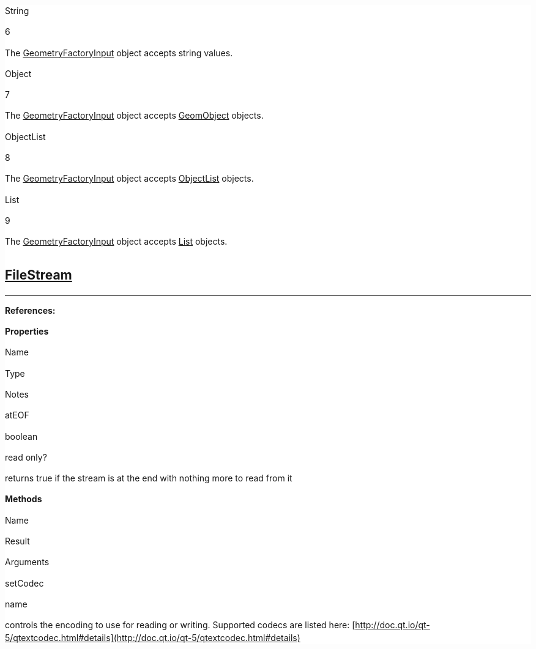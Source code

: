 String

6

The [GeometryFactoryInput](#_GeometryFactoryInput) object accepts string values.

Object

7

The [GeometryFactoryInput](#_GeometryFactoryInput) object accepts [GeomObject](#_GeomObject) objects.

ObjectList

8

The [GeometryFactoryInput](#_GeometryFactoryInput) object accepts [ObjectList](#_ObjectList) objects.

List

9

The [GeometryFactoryInput](#_GeometryFactoryInput) object accepts [List](#_List) objects.

[FileStream](#toc)
------------------

* * *

**References:**

**Properties**

Name

Type

Notes

atEOF

boolean

read only?

returns true if the stream is at the end with nothing more to read from it

  

**Methods**

Name

Result

Arguments

setCodec

name

controls the encoding to use for reading or writing. Supported codecs are listed here: [http://doc.qt.io/qt-5/qtextcodec.html#details](http://doc.qt.io/qt-5/qtextcodec.html#details)
